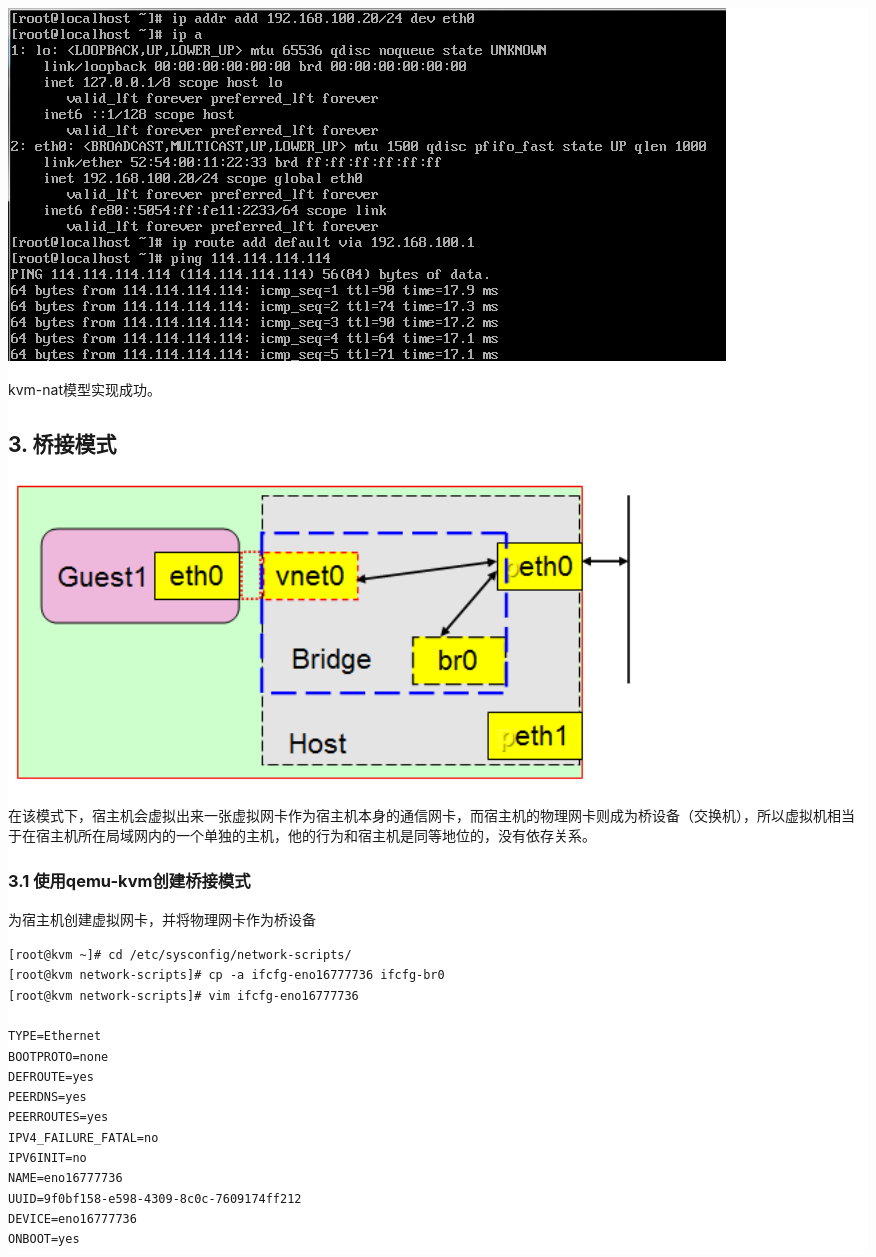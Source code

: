 ![config](images/6.png)

kvm-nat模型实现成功。

## 3. 桥接模式

![config](images/7.png)

在该模式下，宿主机会虚拟出来一张虚拟网卡作为宿主机本身的通信网卡，而宿主机的物理网卡则成为桥设备（交换机），所以虚拟机相当于在宿主机所在局域网内的一个单独的主机，他的行为和宿主机是同等地位的，没有依存关系。

### 3.1 使用qemu-kvm创建桥接模式

为宿主机创建虚拟网卡，并将物理网卡作为桥设备

```
[root@kvm ~]# cd /etc/sysconfig/network-scripts/
[root@kvm network-scripts]# cp -a ifcfg-eno16777736 ifcfg-br0
[root@kvm network-scripts]# vim ifcfg-eno16777736

TYPE=Ethernet
BOOTPROTO=none
DEFROUTE=yes
PEERDNS=yes
PEERROUTES=yes
IPV4_FAILURE_FATAL=no
IPV6INIT=no
NAME=eno16777736
UUID=9f0bf158-e598-4309-8c0c-7609174ff212
DEVICE=eno16777736
ONBOOT=yes
```